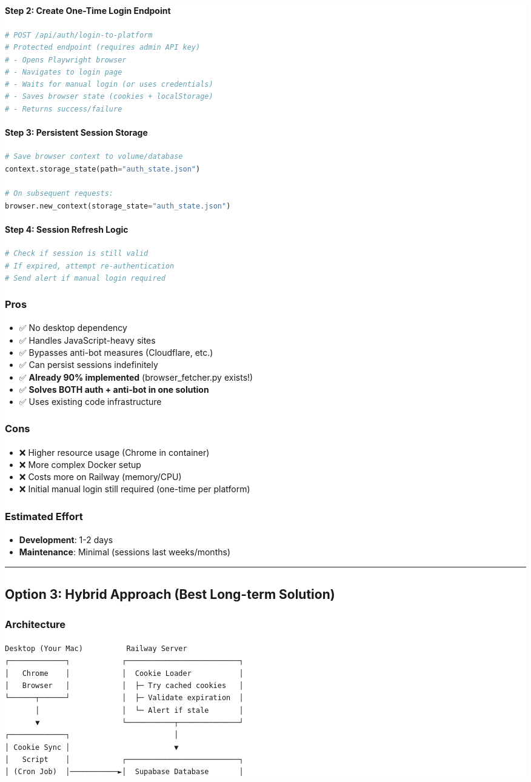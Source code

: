 #### Step 2: Create One-Time Login Endpoint
```python
# POST /api/auth/login-to-platform
# Protected endpoint (requires admin API key)
# - Opens Playwright browser
# - Navigates to login page
# - Waits for manual login (or uses credentials)
# - Saves browser state (cookies + localStorage)
# - Returns success/failure
```

#### Step 3: Persistent Session Storage
```python
# Save browser context to volume/database
context.storage_state(path="auth_state.json")

# On subsequent requests:
browser.new_context(storage_state="auth_state.json")
```

#### Step 4: Session Refresh Logic
```python
# Check if session is still valid
# If expired, attempt re-authentication
# Send alert if manual login required
```

### Pros
- ✅ No desktop dependency
- ✅ Handles JavaScript-heavy sites
- ✅ Bypasses anti-bot measures (Cloudflare, etc.)
- ✅ Can persist sessions indefinitely
- ✅ **Already 90% implemented** (browser_fetcher.py exists!)
- ✅ **Solves BOTH auth + anti-bot in one solution**
- ✅ Uses existing code infrastructure

### Cons
- ❌ Higher resource usage (Chrome in container)
- ❌ More complex Docker setup
- ❌ Costs more on Railway (memory/CPU)
- ❌ Initial manual login still required (one-time per platform)

### Estimated Effort
- **Development**: 1-2 days
- **Maintenance**: Minimal (sessions last weeks/months)

---

## Option 3: Hybrid Approach (Best Long-term Solution)

### Architecture
```
Desktop (Your Mac)          Railway Server
┌─────────────┐            ┌──────────────────────────┐
│   Chrome    │            │  Cookie Loader           │
│   Browser   │            │  ├─ Try cached cookies   │
└──────┬──────┘            │  ├─ Validate expiration  │
       │                   │  └─ Alert if stale       │
       ▼                   └───────────┬──────────────┘
┌─────────────┐                        │
│ Cookie Sync │                        ▼
│   Script    │            ┌──────────────────────────┐
│ (Cron Job)  │───────────►│  Supabase Database       │
```